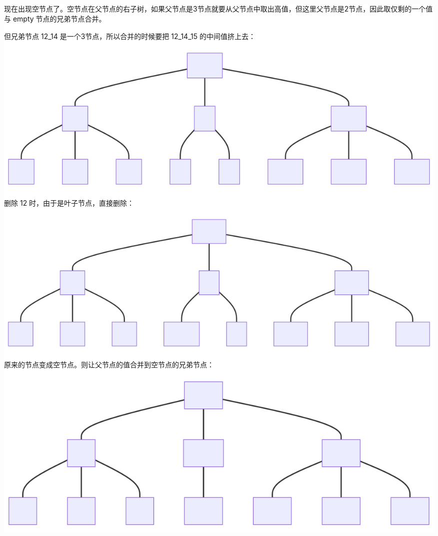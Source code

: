 现在出现空节点了。空节点在父节点的右子树，如果父节点是3节点就要从父节点中取出高值，但这里父节点是2节点，因此取仅剩的一个值与 empty 节点的兄弟节点合并。

但兄弟节点 12_14 是一个3节点，所以合并的时候要把 12_14_15 的中间值挤上去：

![](2-3-tree-delete-9.svg)

删除 12 时，由于是叶子节点，直接删除：

![](2-3-tree-delete-10.svg)

原来的节点变成空节点。则让父节点的值合并到空节点的兄弟节点：

![](2-3-tree-delete-11.svg)

